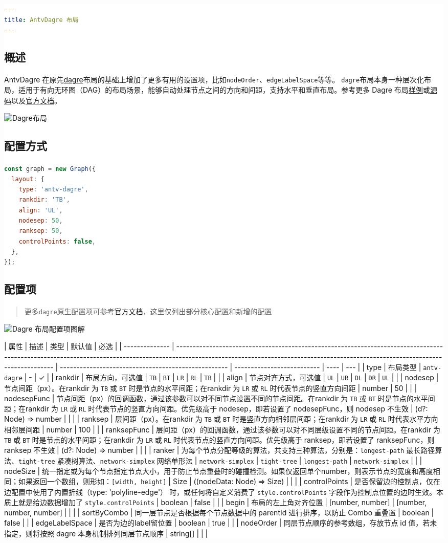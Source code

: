 ```yaml
---
title: AntvDagre 布局
---
```


## 概述

AntvDagre 在原先[dagre](https://github.com/dagrejs/dagre/wiki)布局的基础上增加了更多有用的设置项，比如`nodeOrder`、`edgeLabelSpace`等等。 `dagre`布局本身一种层次化布局，适用于有向无环图（DAG）的布局场景，能够自动处理节点之间的方向和间距，支持水平和垂直布局。参考更多 Dagre 布局[样例](https://g6.antv.antgroup.com/examples#layout-dagre)或[源码](https://github.com/dagrejs/dagre/blob/master/lib/layout.js)以及[官方文档](https://github.com/dagrejs/dagre/wiki)。

<img src='https://gw.alipayobjects.com/mdn/rms_f8c6a0/afts/img/A*2uMmRo5wYPUAAAAAAAAAAABkARQnAQ' width=350 alt='Dagre布局'/>

## 配置方式

```js
const graph = new Graph({
  layout: {
    type: 'antv-dagre',
    rankdir: 'TB',
    align: 'UL',
    nodesep: 50,
    ranksep: 50,
    controlPoints: false,
  },
});
```

## 配置项

> 更多`dagre`原生配置项可参考[官方文档](https://github.com/dagrejs/dagre/wiki#configuring-the-layout)，这里仅列出部分核心配置和新增的配置

<img src="https://img.alicdn.com/imgextra/i3/O1CN01OpQHBZ1HcpZuWZLS7_!!6000000000779-0-tps-1274-1234.jpg" width="400" alt="Dagre 布局配置项图解" />

| 属性           | 描述                                                                                                                                                                                                                                  | 类型                                                | 默认值                     | 必选 |
| -------------- | ------------------------------------------------------------------------------------------------------------------------------------------------------------------------------------------------------------------------------------- | --------------------------------------------------- | -------------------------- | ---- | --- |
| type           | 布局类型                                                                                                                                                                                                                              | `antv-dagre`                                        | -                          | ✓    |
| rankdir        | 布局方向，可选值                                                                                                                                                                                                                      | `TB` \| `BT` \| `LR` \| `RL`                        | `TB`                       |      |
| align          | 节点对齐方式，可选值                                                                                                                                                                                                                  | `UL` \| `UR` \| `DL` \| `DR`                        | `UL`                       |      |
| nodesep        | 节点间距（px）。在rankdir 为 `TB` 或 `BT` 时是节点的水平间距；在rankdir 为 `LR` 或 `RL` 时代表节点的竖直方向间距                                                                                                                      | number                                              | 50                         |      |
| nodesepFunc    | 节点间距（px）的回调函数，通过该参数可以对不同节点设置不同的节点间距。在rankdir 为 `TB` 或 `BT` 时是节点的水平间距；在rankdir 为 `LR` 或 `RL` 时代表节点的竖直方向间距。优先级高于 nodesep，即若设置了 nodesepFunc，则 nodesep 不生效 | (d?: Node) => number                                |                            |      |
| ranksep        | 层间距（px）。在rankdir 为 `TB` 或 `BT` 时是竖直方向相邻层间距；在rankdir 为 `LR` 或 `RL` 时代表水平方向相邻层间距                                                                                                                    | number                                              | 100                        |      |
| ranksepFunc    | 层间距（px）的回调函数，通过该参数可以对不同层级设置不同的节点间距。在rankdir 为 `TB` 或 `BT` 时是节点的水平间距；在rankdir 为 `LR` 或 `RL` 时代表节点的竖直方向间距。优先级高于 ranksep，即若设置了 ranksepFunc，则 ranksep 不生效   | (d?: Node) => number                                |                            |      |
| ranker         | 为每个节点分配等级的算法，共支持三种算法，分别是：`longest-path` 最长路径算法、`tight-tree` 紧凑树算法、`network-simplex` 网络单形法                                                                                                  | `network-simplex` \| `tight-tree` \| `longest-path` | `network-simplex`          |      |
| nodeSize       | 统一指定或为每个节点指定节点大小，用于防止节点重叠时的碰撞检测。如果仅返回单个number，则表示节点的宽度和高度相同；如果返回一个数组，则形如：`[width, height]`                                                                         | Size                                                | ((nodeData: Node) => Size) |      |     |
| controlPoints  | 是否保留边的控制点，仅在边配置中使用了内置折线（type: 'polyline-edge'） 时，或任何将自定义消费了 `style.controlPoints` 字段作为控制点位置的边时生效。本质上就是给边数据增加了 `style.controlPoints`                                   | boolean                                             | false                      |      |
| begin          | 布局的左上角对齐位置                                                                                                                                                                                                                  | [number, number] \| [number, number, number]        |                            |      |
| sortByCombo    | 同一层节点是否根据每个节点数据中的 parentId 进行排序，以防止 Combo 重叠置                                                                                                                                                             | boolean                                             | false                      |      |
| edgeLabelSpace | 是否为边的label留位置                                                                                                                                                                                                                 | boolean                                             | true                       |      |
| nodeOrder      | 同层节点顺序的参考数组，存放节点 id 值，若未指定，则将按照 dagre 本身机制排列同层节点顺序                                                                                                                                             | string[]                                            |                            |      |